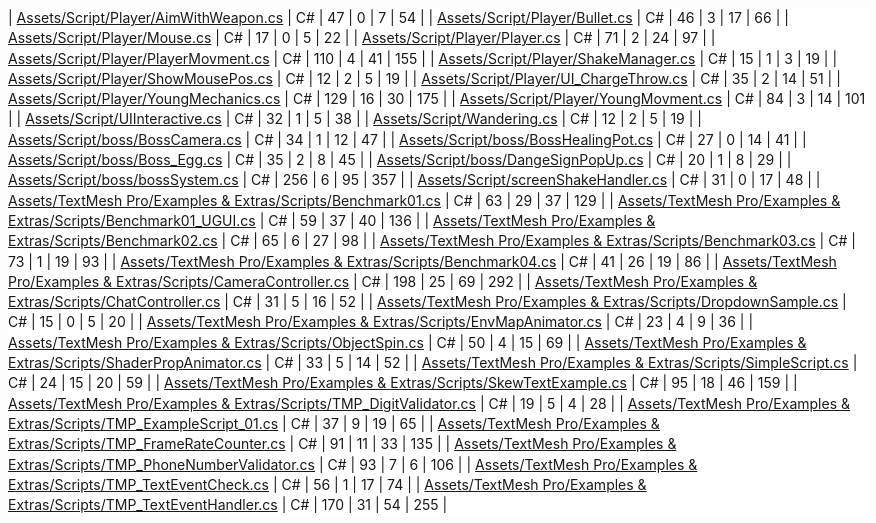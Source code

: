 | [Assets/Script/Player/AimWithWeapon.cs](/Assets/Script/Player/AimWithWeapon.cs) | C# | 47 | 0 | 7 | 54 |
| [Assets/Script/Player/Bullet.cs](/Assets/Script/Player/Bullet.cs) | C# | 46 | 3 | 17 | 66 |
| [Assets/Script/Player/Mouse.cs](/Assets/Script/Player/Mouse.cs) | C# | 17 | 0 | 5 | 22 |
| [Assets/Script/Player/Player.cs](/Assets/Script/Player/Player.cs) | C# | 71 | 2 | 24 | 97 |
| [Assets/Script/Player/PlayerMovment.cs](/Assets/Script/Player/PlayerMovment.cs) | C# | 110 | 4 | 41 | 155 |
| [Assets/Script/Player/ShakeManager.cs](/Assets/Script/Player/ShakeManager.cs) | C# | 15 | 1 | 3 | 19 |
| [Assets/Script/Player/ShowMousePos.cs](/Assets/Script/Player/ShowMousePos.cs) | C# | 12 | 2 | 5 | 19 |
| [Assets/Script/Player/UI_ChargeThrow.cs](/Assets/Script/Player/UI_ChargeThrow.cs) | C# | 35 | 2 | 14 | 51 |
| [Assets/Script/Player/YoungMechanics.cs](/Assets/Script/Player/YoungMechanics.cs) | C# | 129 | 16 | 30 | 175 |
| [Assets/Script/Player/YoungMovment.cs](/Assets/Script/Player/YoungMovment.cs) | C# | 84 | 3 | 14 | 101 |
| [Assets/Script/UIInteractive.cs](/Assets/Script/UIInteractive.cs) | C# | 32 | 1 | 5 | 38 |
| [Assets/Script/Wandering.cs](/Assets/Script/Wandering.cs) | C# | 12 | 2 | 5 | 19 |
| [Assets/Script/boss/BossCamera.cs](/Assets/Script/boss/BossCamera.cs) | C# | 34 | 1 | 12 | 47 |
| [Assets/Script/boss/BossHealingPot.cs](/Assets/Script/boss/BossHealingPot.cs) | C# | 27 | 0 | 14 | 41 |
| [Assets/Script/boss/Boss_Egg.cs](/Assets/Script/boss/Boss_Egg.cs) | C# | 35 | 2 | 8 | 45 |
| [Assets/Script/boss/DangeSignPopUp.cs](/Assets/Script/boss/DangeSignPopUp.cs) | C# | 20 | 1 | 8 | 29 |
| [Assets/Script/boss/bossSystem.cs](/Assets/Script/boss/bossSystem.cs) | C# | 256 | 6 | 95 | 357 |
| [Assets/Script/screenShakeHandler.cs](/Assets/Script/screenShakeHandler.cs) | C# | 31 | 0 | 17 | 48 |
| [Assets/TextMesh Pro/Examples & Extras/Scripts/Benchmark01.cs](/Assets/TextMesh%20Pro/Examples%20&%20Extras/Scripts/Benchmark01.cs) | C# | 63 | 29 | 37 | 129 |
| [Assets/TextMesh Pro/Examples & Extras/Scripts/Benchmark01_UGUI.cs](/Assets/TextMesh%20Pro/Examples%20&%20Extras/Scripts/Benchmark01_UGUI.cs) | C# | 59 | 37 | 40 | 136 |
| [Assets/TextMesh Pro/Examples & Extras/Scripts/Benchmark02.cs](/Assets/TextMesh%20Pro/Examples%20&%20Extras/Scripts/Benchmark02.cs) | C# | 65 | 6 | 27 | 98 |
| [Assets/TextMesh Pro/Examples & Extras/Scripts/Benchmark03.cs](/Assets/TextMesh%20Pro/Examples%20&%20Extras/Scripts/Benchmark03.cs) | C# | 73 | 1 | 19 | 93 |
| [Assets/TextMesh Pro/Examples & Extras/Scripts/Benchmark04.cs](/Assets/TextMesh%20Pro/Examples%20&%20Extras/Scripts/Benchmark04.cs) | C# | 41 | 26 | 19 | 86 |
| [Assets/TextMesh Pro/Examples & Extras/Scripts/CameraController.cs](/Assets/TextMesh%20Pro/Examples%20&%20Extras/Scripts/CameraController.cs) | C# | 198 | 25 | 69 | 292 |
| [Assets/TextMesh Pro/Examples & Extras/Scripts/ChatController.cs](/Assets/TextMesh%20Pro/Examples%20&%20Extras/Scripts/ChatController.cs) | C# | 31 | 5 | 16 | 52 |
| [Assets/TextMesh Pro/Examples & Extras/Scripts/DropdownSample.cs](/Assets/TextMesh%20Pro/Examples%20&%20Extras/Scripts/DropdownSample.cs) | C# | 15 | 0 | 5 | 20 |
| [Assets/TextMesh Pro/Examples & Extras/Scripts/EnvMapAnimator.cs](/Assets/TextMesh%20Pro/Examples%20&%20Extras/Scripts/EnvMapAnimator.cs) | C# | 23 | 4 | 9 | 36 |
| [Assets/TextMesh Pro/Examples & Extras/Scripts/ObjectSpin.cs](/Assets/TextMesh%20Pro/Examples%20&%20Extras/Scripts/ObjectSpin.cs) | C# | 50 | 4 | 15 | 69 |
| [Assets/TextMesh Pro/Examples & Extras/Scripts/ShaderPropAnimator.cs](/Assets/TextMesh%20Pro/Examples%20&%20Extras/Scripts/ShaderPropAnimator.cs) | C# | 33 | 5 | 14 | 52 |
| [Assets/TextMesh Pro/Examples & Extras/Scripts/SimpleScript.cs](/Assets/TextMesh%20Pro/Examples%20&%20Extras/Scripts/SimpleScript.cs) | C# | 24 | 15 | 20 | 59 |
| [Assets/TextMesh Pro/Examples & Extras/Scripts/SkewTextExample.cs](/Assets/TextMesh%20Pro/Examples%20&%20Extras/Scripts/SkewTextExample.cs) | C# | 95 | 18 | 46 | 159 |
| [Assets/TextMesh Pro/Examples & Extras/Scripts/TMP_DigitValidator.cs](/Assets/TextMesh%20Pro/Examples%20&%20Extras/Scripts/TMP_DigitValidator.cs) | C# | 19 | 5 | 4 | 28 |
| [Assets/TextMesh Pro/Examples & Extras/Scripts/TMP_ExampleScript_01.cs](/Assets/TextMesh%20Pro/Examples%20&%20Extras/Scripts/TMP_ExampleScript_01.cs) | C# | 37 | 9 | 19 | 65 |
| [Assets/TextMesh Pro/Examples & Extras/Scripts/TMP_FrameRateCounter.cs](/Assets/TextMesh%20Pro/Examples%20&%20Extras/Scripts/TMP_FrameRateCounter.cs) | C# | 91 | 11 | 33 | 135 |
| [Assets/TextMesh Pro/Examples & Extras/Scripts/TMP_PhoneNumberValidator.cs](/Assets/TextMesh%20Pro/Examples%20&%20Extras/Scripts/TMP_PhoneNumberValidator.cs) | C# | 93 | 7 | 6 | 106 |
| [Assets/TextMesh Pro/Examples & Extras/Scripts/TMP_TextEventCheck.cs](/Assets/TextMesh%20Pro/Examples%20&%20Extras/Scripts/TMP_TextEventCheck.cs) | C# | 56 | 1 | 17 | 74 |
| [Assets/TextMesh Pro/Examples & Extras/Scripts/TMP_TextEventHandler.cs](/Assets/TextMesh%20Pro/Examples%20&%20Extras/Scripts/TMP_TextEventHandler.cs) | C# | 170 | 31 | 54 | 255 |